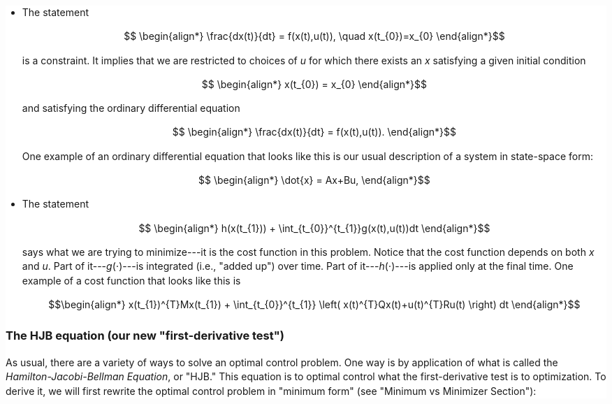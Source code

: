 -   The statement

    $$
    \begin{align*}
    \frac{dx(t)}{dt} = f(x(t),u(t)), \quad x(t_{0})=x_{0}
    \end{align*}$$

    is a
    constraint. It implies that we are restricted to choices of $u$ for
    which there exists an $x$ satisfying a given initial condition

    $$
    \begin{align*}
    x(t_{0}) = x_{0}
    \end{align*}$$

    and satisfying the ordinary differential
    equation

    $$
    \begin{align*}
    \frac{dx(t)}{dt} = f(x(t),u(t)).
    \end{align*}$$

    One example of an
    ordinary differential equation that looks like this is our usual
    description of a system in state-space form:

    $$
    \begin{align*}
    \dot{x} = Ax+Bu,
    \end{align*}$$

-   The statement

    $$
    \begin{align*}
    h(x(t_{1})) + \int_{t_{0}}^{t_{1}}g(x(t),u(t))dt
    \end{align*}$$

    says what we are trying to minimize---it is the cost function in
    this problem. Notice that the cost function depends on both $x$ and
    $u$. Part of it---$g(\cdot)$---is integrated (i.e., "added up") over
    time. Part of it---$h(\cdot)$---is applied only at the final time.
    One example of a cost function that looks like this is

    $$\begin{align*}
    x(t_{1})^{T}Mx(t_{1}) + \int_{t_{0}}^{t_{1}} \left( x(t)^{T}Qx(t)+u(t)^{T}Ru(t) \right) dt
    \end{align*}$$

### The HJB equation (our new "first-derivative test")

As usual, there are a variety of ways to solve an optimal control
problem. One way is by application of what is called the
*Hamilton-Jacobi-Bellman Equation*, or "HJB." This equation is to
optimal control what the first-derivative test is to optimization. To
derive it, we will first rewrite the optimal control problem in "minimum
form" (see "Minimum vs Minimizer Section"):
